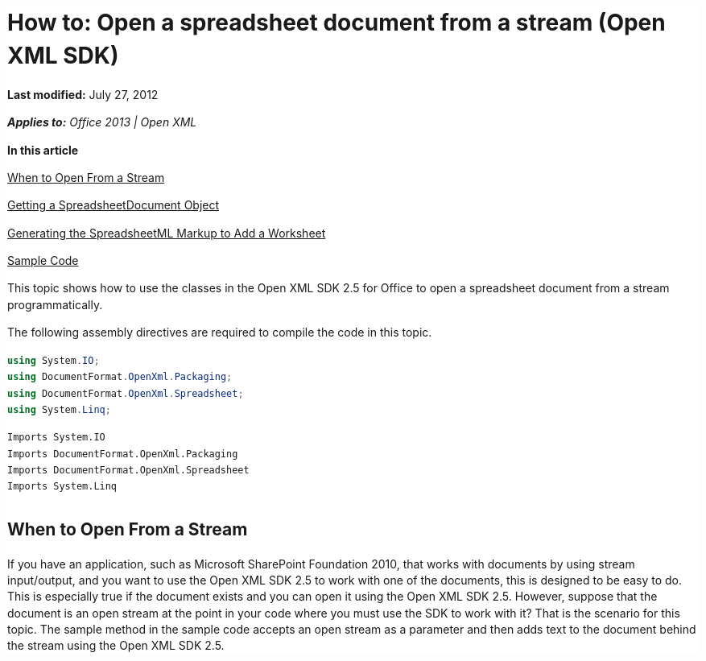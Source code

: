 
# How to: Open a spreadsheet document from a stream (Open XML SDK)
**Last modified:** July 27, 2012

_**Applies to:** Office 2013 | Open XML_

**In this article**

 [When to Open From a Stream](#sectionSection1)

 [Getting a SpreadsheetDocument Object](#sectionSection2)

 [Generating the SpreadsheetML Markup to Add a Worksheet](#sectionSection3)

 [Sample Code](#sectionSection4)



This topic shows how to use the classes in the Open XML SDK 2.5 for Office to open a spreadsheet document from a stream programmatically.

The following assembly directives are required to compile the code in this topic.


```C#
using System.IO;
using DocumentFormat.OpenXml.Packaging;
using DocumentFormat.OpenXml.Spreadsheet;
using System.Linq;

```




```VB.net
Imports System.IO
Imports DocumentFormat.OpenXml.Packaging
Imports DocumentFormat.OpenXml.Spreadsheet
Imports System.Linq

```



<a name="sectionSection1" />




## When to Open From a Stream
If you have an application, such as Microsoft SharePoint Foundation 2010, that works with documents by using stream input/output, and you want to use the Open XML SDK 2.5 to work with one of the documents, this is designed to be easy to do. This is especially true if the document exists and you can open it using the Open XML SDK 2.5. However, suppose that the document is an open stream at the point in your code where you must use the SDK to work with it? That is the scenario for this topic. The sample method in the sample code accepts an open stream as a parameter and then adds text to the document behind the stream using the Open XML SDK 2.5.
